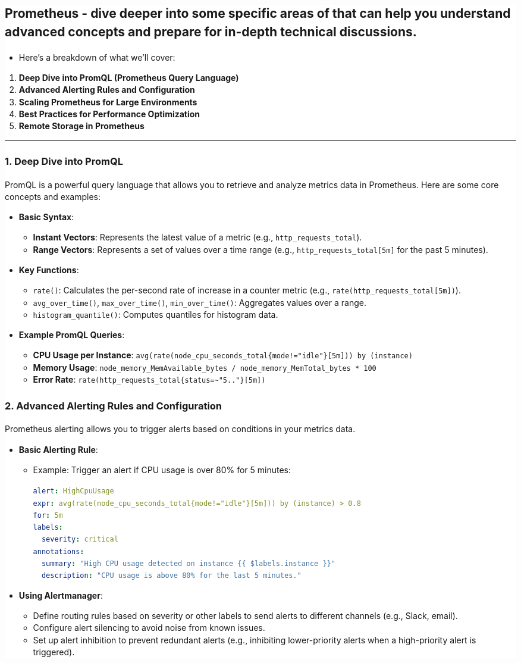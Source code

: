 ## Prometheus - dive deeper into some specific areas of  that can help you understand advanced concepts and prepare for in-depth technical discussions. 

- Here’s a breakdown of what we’ll cover:

1. **Deep Dive into PromQL (Prometheus Query Language)**
2. **Advanced Alerting Rules and Configuration**
3. **Scaling Prometheus for Large Environments**
4. **Best Practices for Performance Optimization**
5. **Remote Storage in Prometheus**

---

### 1. Deep Dive into PromQL

PromQL is a powerful query language that allows you to retrieve and analyze metrics data in Prometheus. Here are some core concepts and examples:

- **Basic Syntax**:
  - **Instant Vectors**: Represents the latest value of a metric (e.g., `http_requests_total`).
  - **Range Vectors**: Represents a set of values over a time range (e.g., `http_requests_total[5m]` for the past 5 minutes).

- **Key Functions**:
  - `rate()`: Calculates the per-second rate of increase in a counter metric (e.g., `rate(http_requests_total[5m])`).
  - `avg_over_time()`, `max_over_time()`, `min_over_time()`: Aggregates values over a range.
  - `histogram_quantile()`: Computes quantiles for histogram data.

- **Example PromQL Queries**:
  - **CPU Usage per Instance**: `avg(rate(node_cpu_seconds_total{mode!="idle"}[5m])) by (instance)`
  - **Memory Usage**: `node_memory_MemAvailable_bytes / node_memory_MemTotal_bytes * 100`
  - **Error Rate**: `rate(http_requests_total{status=~"5.."}[5m])`

### 2. Advanced Alerting Rules and Configuration

Prometheus alerting allows you to trigger alerts based on conditions in your metrics data.

- **Basic Alerting Rule**:
  - Example: Trigger an alert if CPU usage is over 80% for 5 minutes:
    ```yaml
    alert: HighCpuUsage
    expr: avg(rate(node_cpu_seconds_total{mode!="idle"}[5m])) by (instance) > 0.8
    for: 5m
    labels:
      severity: critical
    annotations:
      summary: "High CPU usage detected on instance {{ $labels.instance }}"
      description: "CPU usage is above 80% for the last 5 minutes."
    ```

- **Using Alertmanager**:
  - Define routing rules based on severity or other labels to send alerts to different channels (e.g., Slack, email).
  - Configure alert silencing to avoid noise from known issues.
  - Set up alert inhibition to prevent redundant alerts (e.g., inhibiting lower-priority alerts when a high-priority alert is triggered).
